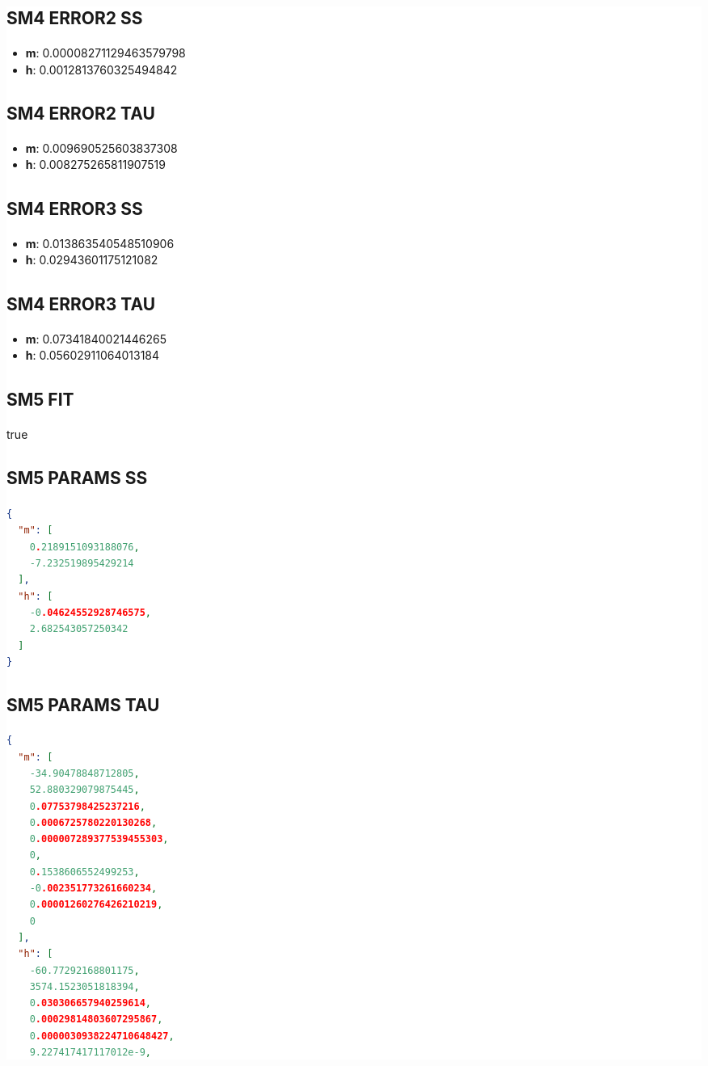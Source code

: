 ## SM4 ERROR2 SS

- **m**: 0.00008271129463579798
- **h**: 0.0012813760325494842

## SM4 ERROR2 TAU

- **m**: 0.009690525603837308
- **h**: 0.008275265811907519

## SM4 ERROR3 SS

- **m**: 0.013863540548510906
- **h**: 0.02943601175121082

## SM4 ERROR3 TAU

- **m**: 0.07341840021446265
- **h**: 0.05602911064013184

## SM5 FIT

true

## SM5 PARAMS SS

```json
{
  "m": [
    0.2189151093188076,
    -7.232519895429214
  ],
  "h": [
    -0.04624552928746575,
    2.682543057250342
  ]
}
```

## SM5 PARAMS TAU

```json
{
  "m": [
    -34.90478848712805,
    52.880329079875445,
    0.07753798425237216,
    0.0006725780220130268,
    0.000007289377539455303,
    0,
    0.1538606552499253,
    -0.002351773261660234,
    0.00001260276426210219,
    0
  ],
  "h": [
    -60.77292168801175,
    3574.1523051818394,
    0.030306657940259614,
    0.00029814803607295867,
    0.0000030938224710648427,
    9.227417417117012e-9,
```